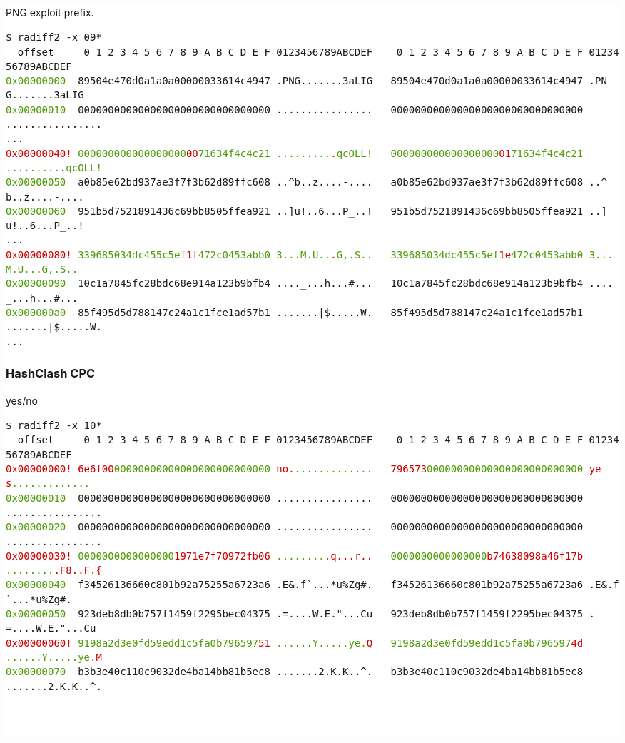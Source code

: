 PNG exploit prefix.

<pre>
$ radiff2 -x 09*
  offset     0 1 2 3 4 5 6 7 8 9 A B C D E F 0123456789ABCDEF    0 1 2 3 4 5 6 7 8 9 A B C D E F 0123456789ABCDEF
<font color="#4E9A06">0x00000000  </font>89504e470d0a1a0a00000033614c4947 .PNG.......3aLIG   89504e470d0a1a0a00000033614c4947 .PNG.......3aLIG
<font color="#4E9A06">0x00000010  </font>00000000000000000000000000000000 ................   00000000000000000000000000000000 ................
...
<font color="#CC0000">0x00000040! </font><font color="#4E9A06">000000000000000000</font><font color="#CC0000">00</font><font color="#4E9A06">71634f4c4c21</font> <font color="#4E9A06">.........</font><font color="#CC0000">.</font><font color="#4E9A06">qcOLL!</font>   <font color="#4E9A06">000000000000000000</font><font color="#CC0000">01</font><font color="#4E9A06">71634f4c4c21</font> <font color="#4E9A06">.........</font><font color="#CC0000">.</font><font color="#4E9A06">qcOLL!</font>
<font color="#4E9A06">0x00000050  </font>a0b85e62bd937ae3f7f3b62d89ffc608 ..^b..z....-....   a0b85e62bd937ae3f7f3b62d89ffc608 ..^b..z....-....
<font color="#4E9A06">0x00000060  </font>951b5d7521891436c69bb8505ffea921 ..]u!..6...P_..!   951b5d7521891436c69bb8505ffea921 ..]u!..6...P_..!
...
<font color="#CC0000">0x00000080! </font><font color="#4E9A06">339685034dc455c5ef</font><font color="#CC0000">1f</font><font color="#4E9A06">472c0453abb0</font> <font color="#4E9A06">3...M.U..</font><font color="#CC0000">.</font><font color="#4E9A06">G,.S..</font>   <font color="#4E9A06">339685034dc455c5ef</font><font color="#CC0000">1e</font><font color="#4E9A06">472c0453abb0</font> <font color="#4E9A06">3...M.U..</font><font color="#CC0000">.</font><font color="#4E9A06">G,.S..</font>
<font color="#4E9A06">0x00000090  </font>10c1a7845fc28bdc68e914a123b9bfb4 ...._...h...#...   10c1a7845fc28bdc68e914a123b9bfb4 ...._...h...#...
<font color="#4E9A06">0x000000a0  </font>85f495d5d788147c24a1c1fce1ad57b1 .......|$.....W.   85f495d5d788147c24a1c1fce1ad57b1 .......|$.....W.
...
</pre>

### HashClash CPC


yes/no

<pre>
$ radiff2 -x 10*
  offset     0 1 2 3 4 5 6 7 8 9 A B C D E F 0123456789ABCDEF    0 1 2 3 4 5 6 7 8 9 A B C D E F 0123456789ABCDEF
<font color="#CC0000">0x00000000! 6e6f00</font><font color="#4E9A06">00000000000000000000000000</font> <font color="#CC0000">no.</font><font color="#4E9A06">.............</font>   <font color="#CC0000">796573</font><font color="#4E9A06">00000000000000000000000000</font> <font color="#CC0000">yes</font><font color="#4E9A06">.............</font>
<font color="#4E9A06">0x00000010  </font>00000000000000000000000000000000 ................   00000000000000000000000000000000 ................
<font color="#4E9A06">0x00000020  </font>00000000000000000000000000000000 ................   00000000000000000000000000000000 ................
<font color="#CC0000">0x00000030! </font><font color="#4E9A06">0000000000000000</font><font color="#CC0000">1971e7f70972fb06</font> <font color="#4E9A06">........</font><font color="#CC0000">.q...r..</font>   <font color="#4E9A06">0000000000000000</font><font color="#CC0000">b74638098a46f17b</font> <font color="#4E9A06">........</font><font color="#CC0000">.F8..F.{</font>
<font color="#4E9A06">0x00000040  </font>f34526136660c801b92a75255a6723a6 .E&amp;.f`...*u%Zg#.   f34526136660c801b92a75255a6723a6 .E&amp;.f`...*u%Zg#.
<font color="#4E9A06">0x00000050  </font>923deb8db0b757f1459f2295bec04375 .=....W.E.&quot;...Cu   923deb8db0b757f1459f2295bec04375 .=....W.E.&quot;...Cu
<font color="#CC0000">0x00000060! </font><font color="#4E9A06">9198a2d3e0fd59edd1c5fa0b796597</font><font color="#CC0000">51</font> <font color="#4E9A06">......Y.....ye.</font><font color="#CC0000">Q</font>   <font color="#4E9A06">9198a2d3e0fd59edd1c5fa0b796597</font><font color="#CC0000">4d</font> <font color="#4E9A06">......Y.....ye.</font><font color="#CC0000">M</font>
<font color="#4E9A06">0x00000070  </font>b3b3e40c110c9032de4ba14bb81b5ec8 .......2.K.K..^.   b3b3e40c110c9032de4ba14bb81b5ec8 .......2.K.K..^.